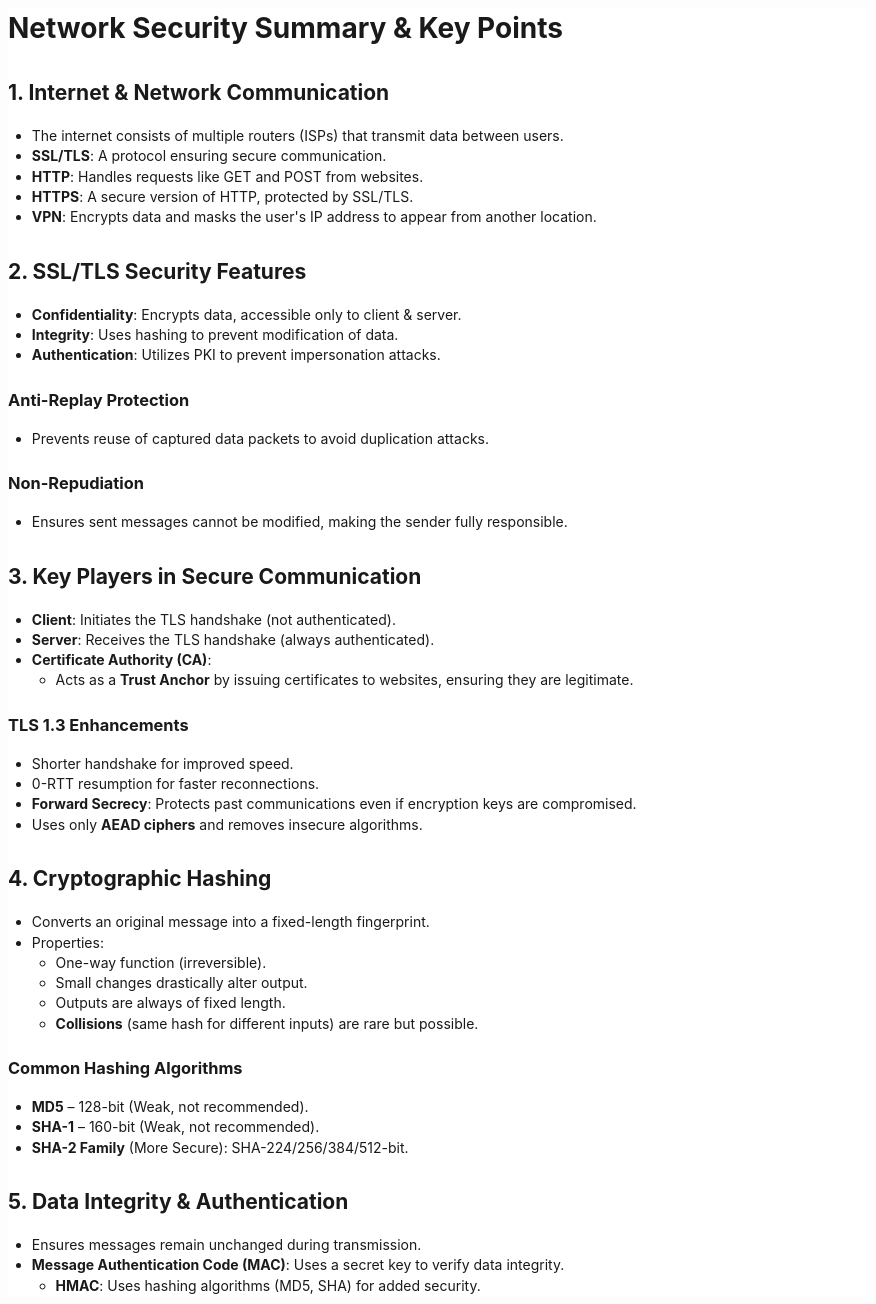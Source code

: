 # **Network Security Summary & Key Points**  

## **1. Internet & Network Communication**  
- The internet consists of multiple routers (ISPs) that transmit data between users.  
- **SSL/TLS**: A protocol ensuring secure communication.  
- **HTTP**: Handles requests like GET and POST from websites.  
- **HTTPS**: A secure version of HTTP, protected by SSL/TLS.  
- **VPN**: Encrypts data and masks the user's IP address to appear from another location.  

## **2. SSL/TLS Security Features**  
- **Confidentiality**: Encrypts data, accessible only to client & server.  
- **Integrity**: Uses hashing to prevent modification of data.  
- **Authentication**: Utilizes PKI to prevent impersonation attacks.  

### **Anti-Replay Protection**  
- Prevents reuse of captured data packets to avoid duplication attacks.  

### **Non-Repudiation**  
- Ensures sent messages cannot be modified, making the sender fully responsible.  

## **3. Key Players in Secure Communication**  
- **Client**: Initiates the TLS handshake (not authenticated).  
- **Server**: Receives the TLS handshake (always authenticated).  
- **Certificate Authority (CA)**:  
  - Acts as a **Trust Anchor** by issuing certificates to websites, ensuring they are legitimate.  

### **TLS 1.3 Enhancements**  
- Shorter handshake for improved speed.  
- 0-RTT resumption for faster reconnections.  
- **Forward Secrecy**: Protects past communications even if encryption keys are compromised.  
- Uses only **AEAD ciphers** and removes insecure algorithms.  

## **4. Cryptographic Hashing**  
- Converts an original message into a fixed-length fingerprint.  
- Properties:  
  - One-way function (irreversible).  
  - Small changes drastically alter output.  
  - Outputs are always of fixed length.  
  - **Collisions** (same hash for different inputs) are rare but possible.  

### **Common Hashing Algorithms**  
- **MD5** – 128-bit (Weak, not recommended).  
- **SHA-1** – 160-bit (Weak, not recommended).  
- **SHA-2 Family** (More Secure): SHA-224/256/384/512-bit.  

## **5. Data Integrity & Authentication**  
- Ensures messages remain unchanged during transmission.  
- **Message Authentication Code (MAC)**: Uses a secret key to verify data integrity.  
  - **HMAC**: Uses hashing algorithms (MD5, SHA) for added security.  
